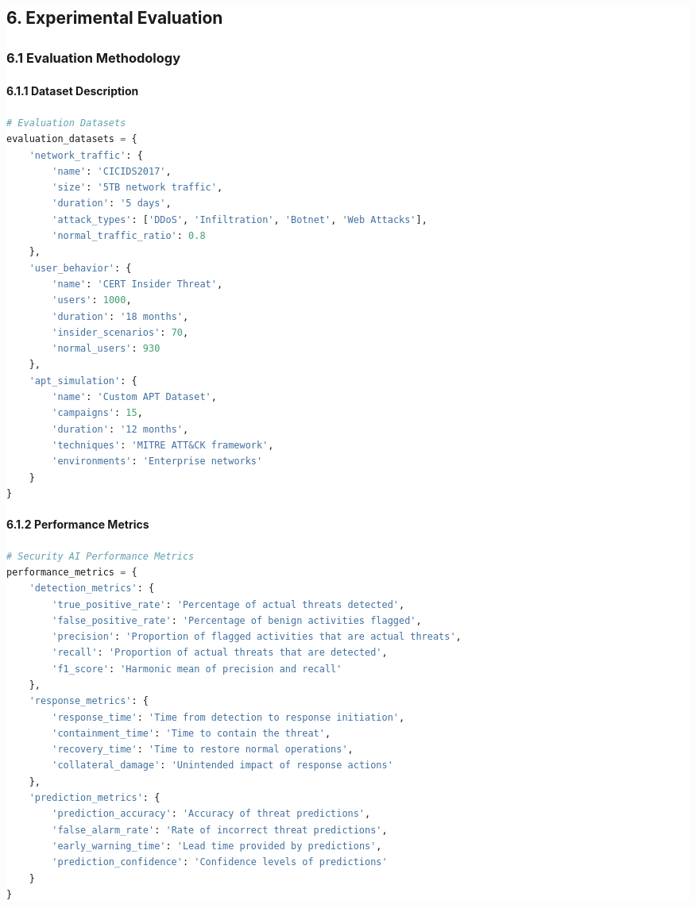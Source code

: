
## 6. Experimental Evaluation

### 6.1 Evaluation Methodology

#### 6.1.1 Dataset Description
```python
# Evaluation Datasets
evaluation_datasets = {
    'network_traffic': {
        'name': 'CICIDS2017',
        'size': '5TB network traffic',
        'duration': '5 days',
        'attack_types': ['DDoS', 'Infiltration', 'Botnet', 'Web Attacks'],
        'normal_traffic_ratio': 0.8
    },
    'user_behavior': {
        'name': 'CERT Insider Threat',
        'users': 1000,
        'duration': '18 months',
        'insider_scenarios': 70,
        'normal_users': 930
    },
    'apt_simulation': {
        'name': 'Custom APT Dataset',
        'campaigns': 15,
        'duration': '12 months',
        'techniques': 'MITRE ATT&CK framework',
        'environments': 'Enterprise networks'
    }
}
```

#### 6.1.2 Performance Metrics
```python
# Security AI Performance Metrics
performance_metrics = {
    'detection_metrics': {
        'true_positive_rate': 'Percentage of actual threats detected',
        'false_positive_rate': 'Percentage of benign activities flagged',
        'precision': 'Proportion of flagged activities that are actual threats',
        'recall': 'Proportion of actual threats that are detected',
        'f1_score': 'Harmonic mean of precision and recall'
    },
    'response_metrics': {
        'response_time': 'Time from detection to response initiation',
        'containment_time': 'Time to contain the threat',
        'recovery_time': 'Time to restore normal operations',
        'collateral_damage': 'Unintended impact of response actions'
    },
    'prediction_metrics': {
        'prediction_accuracy': 'Accuracy of threat predictions',
        'false_alarm_rate': 'Rate of incorrect threat predictions',
        'early_warning_time': 'Lead time provided by predictions',
        'prediction_confidence': 'Confidence levels of predictions'
    }
}
```
